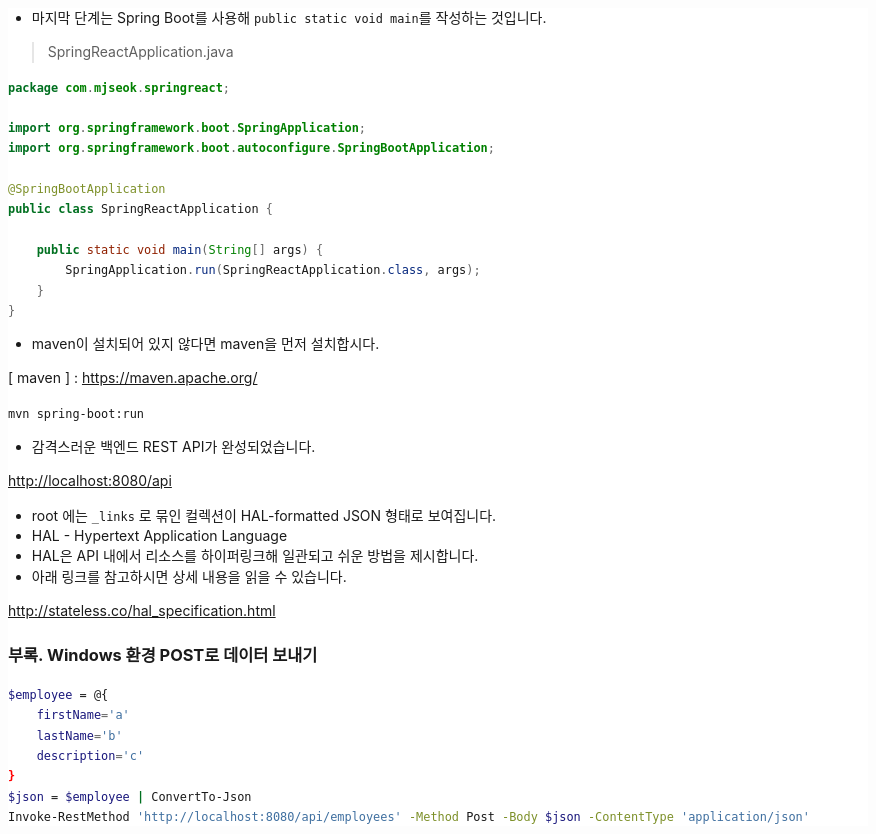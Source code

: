 - 마지막 단계는 Spring Boot를 사용해 ``public static void main``를 작성하는 것입니다.

> SpringReactApplication.java

```java
package com.mjseok.springreact;

import org.springframework.boot.SpringApplication;
import org.springframework.boot.autoconfigure.SpringBootApplication;

@SpringBootApplication
public class SpringReactApplication {
	
	public static void main(String[] args) {
		SpringApplication.run(SpringReactApplication.class, args);
	}
}
```

- maven이 설치되어 있지 않다면 maven을 먼저 설치합시다.

[ maven ] : <https://maven.apache.org/>

```bash
mvn spring-boot:run
```

- 감격스러운 백엔드 REST API가 완성되었습니다.

<http://localhost:8080/api>

- root 에는 ``_links`` 로 묶인 컬렉션이 HAL-formatted JSON 형태로 보여집니다.
- HAL - Hypertext Application Language
- HAL은 API 내에서 리소스를 하이퍼링크해 일관되고 쉬운 방법을 제시합니다.
- 아래 링크를 참고하시면 상세 내용을 읽을 수 있습니다.

<http://stateless.co/hal_specification.html>

### 부록. Windows 환경 POST로 데이터 보내기

```bash
$employee = @{
    firstName='a'
    lastName='b'
    description='c'
}
$json = $employee | ConvertTo-Json
Invoke-RestMethod 'http://localhost:8080/api/employees' -Method Post -Body $json -ContentType 'application/json'
```
